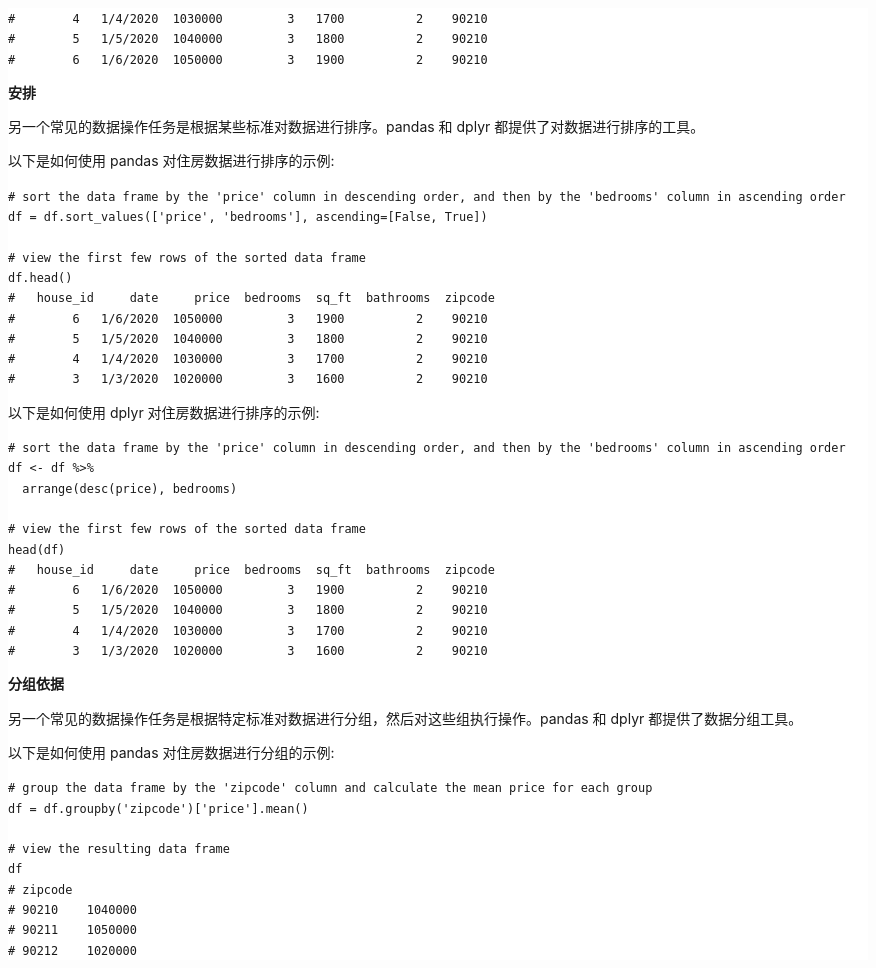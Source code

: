 ```
#        4   1/4/2020  1030000         3   1700          2    90210
#        5   1/5/2020  1040000         3   1800          2    90210
#        6   1/6/2020  1050000         3   1900          2    90210
```

**安排**

另一个常见的数据操作任务是根据某些标准对数据进行排序。pandas 和 dplyr 都提供了对数据进行排序的工具。

以下是如何使用 pandas 对住房数据进行排序的示例:

```
# sort the data frame by the 'price' column in descending order, and then by the 'bedrooms' column in ascending order
df = df.sort_values(['price', 'bedrooms'], ascending=[False, True])

# view the first few rows of the sorted data frame
df.head()
#   house_id     date     price  bedrooms  sq_ft  bathrooms  zipcode
#        6   1/6/2020  1050000         3   1900          2    90210
#        5   1/5/2020  1040000         3   1800          2    90210
#        4   1/4/2020  1030000         3   1700          2    90210
#        3   1/3/2020  1020000         3   1600          2    90210
```

以下是如何使用 dplyr 对住房数据进行排序的示例:

```
# sort the data frame by the 'price' column in descending order, and then by the 'bedrooms' column in ascending order
df <- df %>%
  arrange(desc(price), bedrooms)

# view the first few rows of the sorted data frame
head(df)
#   house_id     date     price  bedrooms  sq_ft  bathrooms  zipcode
#        6   1/6/2020  1050000         3   1900          2    90210
#        5   1/5/2020  1040000         3   1800          2    90210
#        4   1/4/2020  1030000         3   1700          2    90210
#        3   1/3/2020  1020000         3   1600          2    90210 
```

**分组依据**

另一个常见的数据操作任务是根据特定标准对数据进行分组，然后对这些组执行操作。pandas 和 dplyr 都提供了数据分组工具。

以下是如何使用 pandas 对住房数据进行分组的示例:

```
# group the data frame by the 'zipcode' column and calculate the mean price for each group
df = df.groupby('zipcode')['price'].mean()

# view the resulting data frame
df
# zipcode
# 90210    1040000
# 90211    1050000
# 90212    1020000
```
